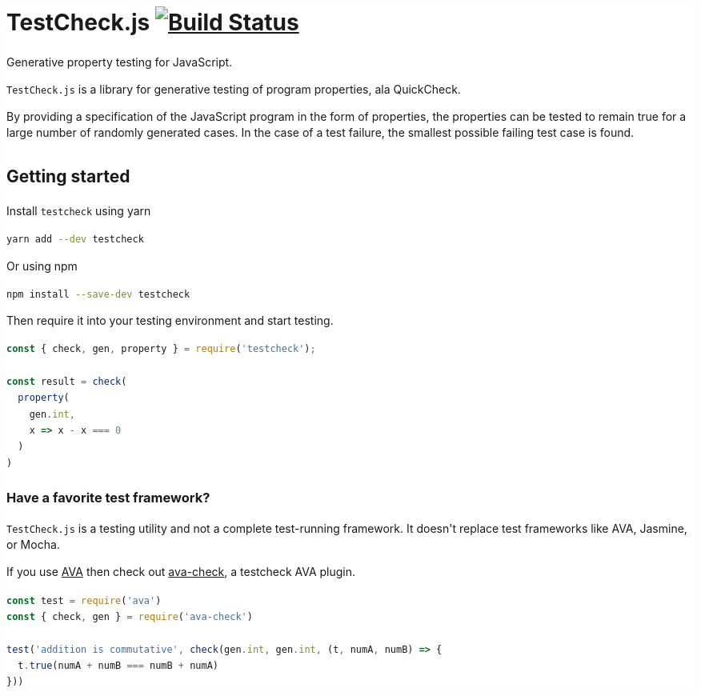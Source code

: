 TestCheck.js [![Build Status](https://travis-ci.org/leebyron/testcheck-js.svg)](https://travis-ci.org/leebyron/testcheck-js)
============

Generative property testing for JavaScript.

`TestCheck.js` is a library for generative testing of program properties,
ala QuickCheck.

By providing a specification of the JavaScript program in the form of
properties, the properties can be tested to remain true for a large number of
randomly generated cases. In the case of a test failure, the smallest possible
failing test case is found.



Getting started
---------------

Install `testcheck` using yarn

```sh
yarn add --dev testcheck
```

Or using npm

```sh
npm install --save-dev testcheck
```

Then require it into your testing environment and start testing.

```js
const { check, gen, property } = require('testcheck');

const result = check(
  property(
    gen.int,
    x => x - x === 0
  )
)
```

### Have a favorite test framework?

`TestCheck.js` is a testing utility and not a complete test-running framework. It
doesn't replace test frameworks like AVA, Jasmine, or Mocha.

If you use [AVA](https://github.com/avajs/ava/) then check out
[ava-check](https://github.com/leebyron/testcheck-js/tree/master/integrations/ava-check), a testcheck
AVA plugin.

```js
const test = require('ava')
const { check, gen } = require('ava-check')

test('addition is commutative', check(gen.int, gen.int, (t, numA, numB) => {
  t.true(numA + numB === numB + numA)
}))
```

